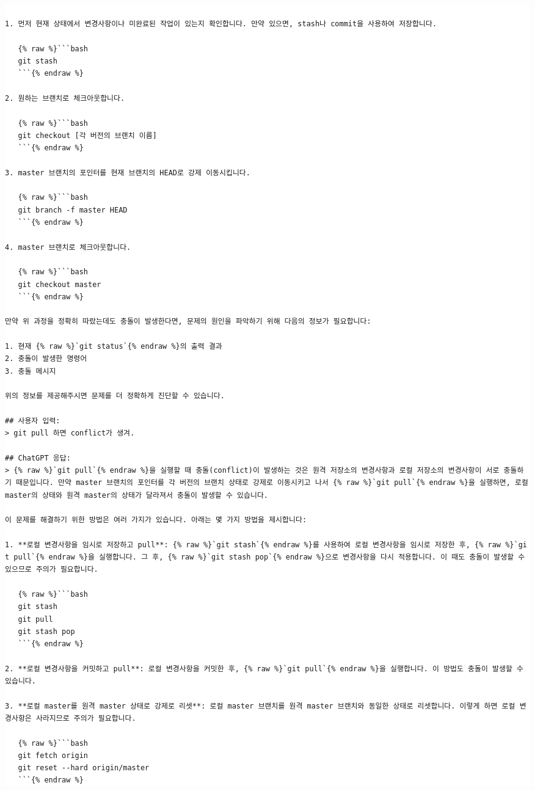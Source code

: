 ```{% endraw %}

1. 먼저 현재 상태에서 변경사항이나 미완료된 작업이 있는지 확인합니다. 만약 있으면, stash나 commit을 사용하여 저장합니다.
   
   {% raw %}```bash
   git stash
   ```{% endraw %}

2. 원하는 브랜치로 체크아웃합니다.

   {% raw %}```bash
   git checkout [각 버전의 브랜치 이름]
   ```{% endraw %}

3. master 브랜치의 포인터를 현재 브랜치의 HEAD로 강제 이동시킵니다.

   {% raw %}```bash
   git branch -f master HEAD
   ```{% endraw %}

4. master 브랜치로 체크아웃합니다.

   {% raw %}```bash
   git checkout master
   ```{% endraw %}

만약 위 과정을 정확히 따랐는데도 충돌이 발생한다면, 문제의 원인을 파악하기 위해 다음의 정보가 필요합니다:

1. 현재 {% raw %}`git status`{% endraw %}의 출력 결과
2. 충돌이 발생한 명령어
3. 충돌 메시지

위의 정보를 제공해주시면 문제를 더 정확하게 진단할 수 있습니다.

## 사용자 입력:
> git pull 하면 conflict가 생겨.

## ChatGPT 응답:
> {% raw %}`git pull`{% endraw %}을 실행할 때 충돌(conflict)이 발생하는 것은 원격 저장소의 변경사항과 로컬 저장소의 변경사항이 서로 충돌하기 때문입니다. 만약 master 브랜치의 포인터를 각 버전의 브랜치 상태로 강제로 이동시키고 나서 {% raw %}`git pull`{% endraw %}을 실행하면, 로컬 master의 상태와 원격 master의 상태가 달라져서 충돌이 발생할 수 있습니다.

이 문제를 해결하기 위한 방법은 여러 가지가 있습니다. 아래는 몇 가지 방법을 제시합니다:

1. **로컬 변경사항을 임시로 저장하고 pull**: {% raw %}`git stash`{% endraw %}를 사용하여 로컬 변경사항을 임시로 저장한 후, {% raw %}`git pull`{% endraw %}을 실행합니다. 그 후, {% raw %}`git stash pop`{% endraw %}으로 변경사항을 다시 적용합니다. 이 때도 충돌이 발생할 수 있으므로 주의가 필요합니다.

   {% raw %}```bash
   git stash
   git pull
   git stash pop
   ```{% endraw %}

2. **로컬 변경사항을 커밋하고 pull**: 로컬 변경사항을 커밋한 후, {% raw %}`git pull`{% endraw %}을 실행합니다. 이 방법도 충돌이 발생할 수 있습니다.

3. **로컬 master를 원격 master 상태로 강제로 리셋**: 로컬 master 브랜치를 원격 master 브랜치와 동일한 상태로 리셋합니다. 이렇게 하면 로컬 변경사항은 사라지므로 주의가 필요합니다.

   {% raw %}```bash
   git fetch origin
   git reset --hard origin/master
   ```{% endraw %}

```